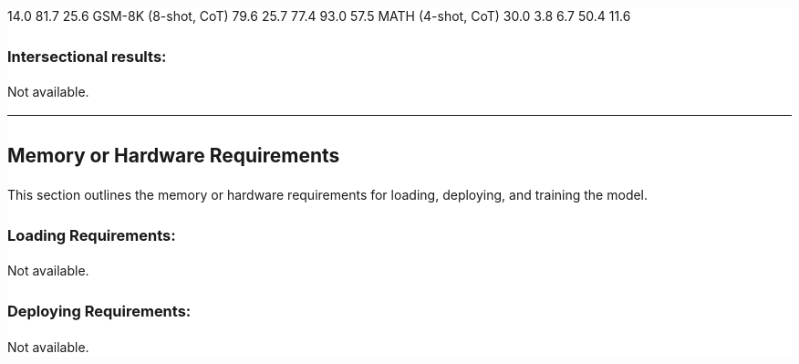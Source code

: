    </td>
   <td>14.0
   </td>
   <td>81.7
   </td>
   <td>25.6
   </td>
  </tr>
  <tr>
   <td>GSM-8K (8-shot, CoT)
   </td>
   <td>79.6
   </td>
   <td>25.7
   </td>
   <td>77.4
   </td>
   <td>93.0
   </td>
   <td>57.5
   </td>
  </tr>
  <tr>
   <td>MATH (4-shot, CoT)
   </td>
   <td>30.0
   </td>
   <td>3.8
   </td>
   <td>6.7
   </td>
   <td>50.4
   </td>
   <td>11.6
   </td>
  </tr>
</table>

### Intersectional results:
Not available.

---

## Memory or Hardware Requirements
This section outlines the memory or hardware requirements for loading, deploying, and training the model.

### Loading Requirements:
Not available.

### Deploying Requirements:
Not available.
